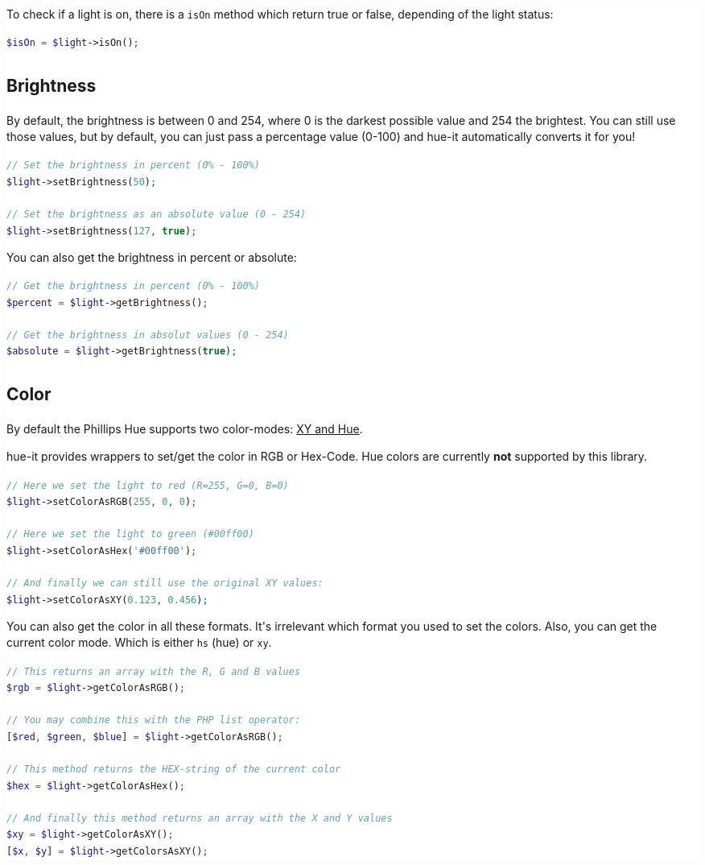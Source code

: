 To check if a light is on, there is a `isOn` method which return true or false, depending
of the light status:

```php
$isOn = $light->isOn();
```


## Brightness
By default, the brightness is between 0 and 254, where 0 is the darkest possible value
and 254 the brightest. You can still use those values, but by default, you can just
pass a percentage value (0-100) and hue-it automatically converts it for you!

```php
// Set the brightness in percent (0% - 100%)
$light->setBrightness(50);

// Set the brightness as an absolute value (0 - 254)
$light->setBrightness(127, true);
```

You can also get the brightness in percent or absolute:

```php
// Get the brightness in percent (0% - 100%)
$percent = $light->getBrightness();

// Get the brightness in absolut values (0 - 254)
$absolute = $light->getBrightness(true);
```

## Color

By default the Phillips Hue supports two color-modes:
[XY and Hue](https://developers.meethue.com/develop/application-design-guidance/color-conversion-formulas-rgb-to-xy-and-back/).

hue-it provides wrappers to set/get the color in RGB or Hex-Code. Hue colors
are currently **not** supported by this library.

```php
// Here we set the light to red (R=255, G=0, B=0)
$light->setColorAsRGB(255, 0, 0);

// Here we set the light to green (#00ff00)
$light->setColorAsHex('#00ff00');

// And finally we can still use the original XY values:
$light->setColorAsXY(0.123, 0.456);
```

You can also get the color in all these formats. It's irrelevant which format
you used to set the colors. Also, you can get the current color mode. Which is either `hs` (hue) or `xy`.

```php
// This returns an array with the R, G and B values
$rgb = $light->getColorAsRGB();

// You may combine this with the PHP list operator:
[$red, $green, $blue] = $light->getColorAsRGB();

// This method returns the HEX-string of the current color
$hex = $light->getColorAsHex();

// And finally this method returns an array with the X and Y values
$xy = $light->getColorAsXY();
[$x, $y] = $light->getColorsAsXY();

```